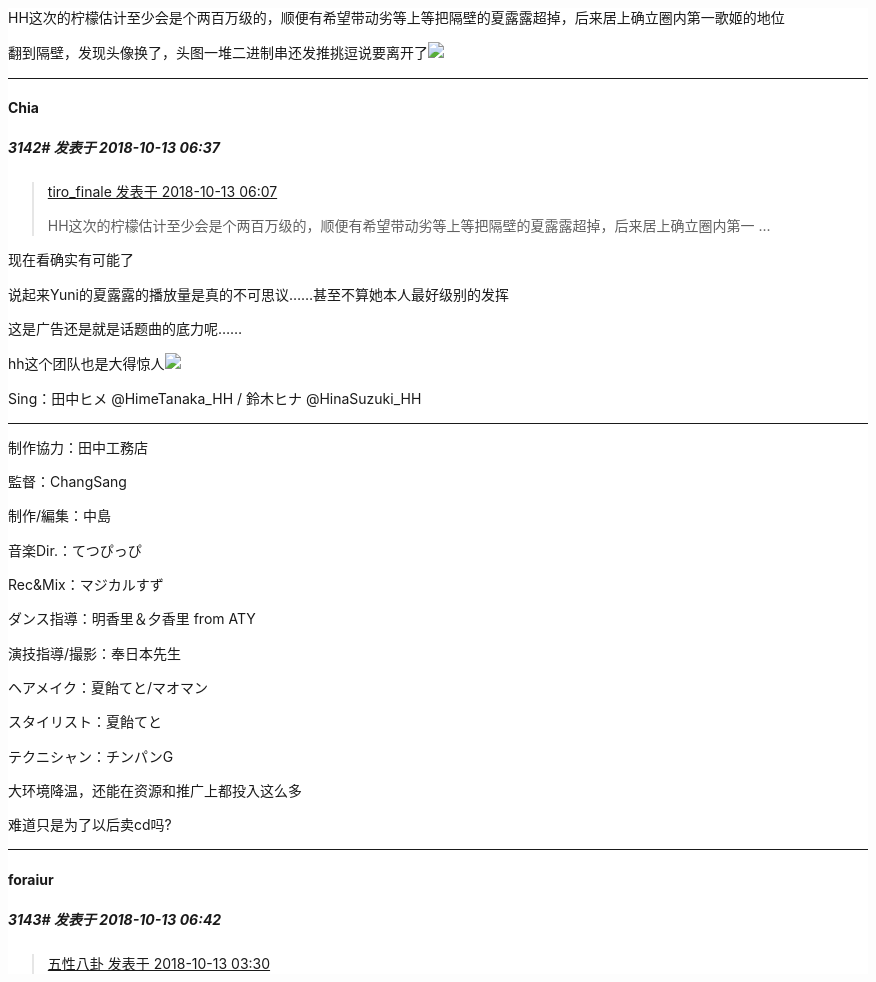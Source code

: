 HH这次的柠檬估计至少会是个两百万级的，顺便有希望带动劣等上等把隔壁的夏露露超掉，后来居上确立圈内第一歌姬的地位

翻到隔壁，发现头像换了，头图一堆二进制串还发推挑逗说要离开了<img src="https://static.saraba1st.com/image/smiley/face2017/068.png" referrerpolicy="no-referrer">


-----

####  Chia  
##### 3142#       发表于 2018-10-13 06:37


<blockquote><a href="httphttps://bbs.saraba1st.com/2b/forum.php?mod=redirect&amp;goto=findpost&amp;pid=41249701&amp;ptid=1749659" target="_blank">tiro_finale 发表于 2018-10-13 06:07</a>

HH这次的柠檬估计至少会是个两百万级的，顺便有希望带动劣等上等把隔壁的夏露露超掉，后来居上确立圈内第一 ...</blockquote>
现在看确实有可能了

说起来Yuni的夏露露的播放量是真的不可思议……甚至不算她本人最好级别的发挥

这是广告还是就是话题曲的底力呢……


hh这个团队也是大得惊人<img src="https://static.saraba1st.com/image/smiley/face2017/068.png" referrerpolicy="no-referrer">


Sing：田中ヒメ @HimeTanaka_HH / 鈴木ヒナ @HinaSuzuki_HH

-------------

制作協力：田中工務店

監督：ChangSang

制作/編集：中島

音楽Dir.：てつぴっぴ

Rec&amp;Mix：マジカルすず

ダンス指導：明香里＆夕香里 from ATY

演技指導/撮影：奉日本先生

ヘアメイク：夏飴てと/マオマン

スタイリスト：夏飴てと

テクニシャン：チンパンG

大环境降温，还能在资源和推广上都投入这么多

难道只是为了以后卖cd吗?


-----

####  foraiur  
##### 3143#       发表于 2018-10-13 06:42


<blockquote><a href="httphttps://bbs.saraba1st.com/2b/forum.php?mod=redirect&amp;goto=findpost&amp;pid=41249296&amp;ptid=1749659" target="_blank">五性八卦 发表于 2018-10-13 03:30</a>
